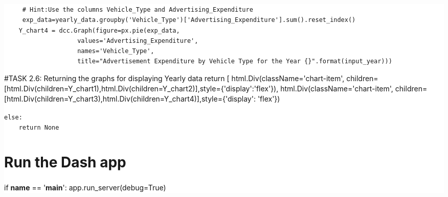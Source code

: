          # Hint:Use the columns Vehicle_Type and Advertising_Expenditure
         exp_data=yearly_data.groupby('Vehicle_Type')['Advertising_Expenditure'].sum().reset_index()
        Y_chart4 = dcc.Graph(figure=px.pie(exp_data, 
                        values='Advertising_Expenditure', 
                        names='Vehicle_Type',
                        title="Advertisement Expenditure by Vehicle Type for the Year {}".format(input_year)))

#TASK 2.6: Returning the graphs for displaying Yearly data
        return [
                html.Div(className='chart-item', children=[html.Div(children=Y_chart1),html.Div(children=Y_chart2)],style={'display':'flex'}),
                html.Div(className='chart-item', children=[html.Div(children=Y_chart3),html.Div(children=Y_chart4)],style={'display': 'flex'})
        
    else:
        return None

# Run the Dash app
if __name__ == '__main__':
    app.run_server(debug=True)

